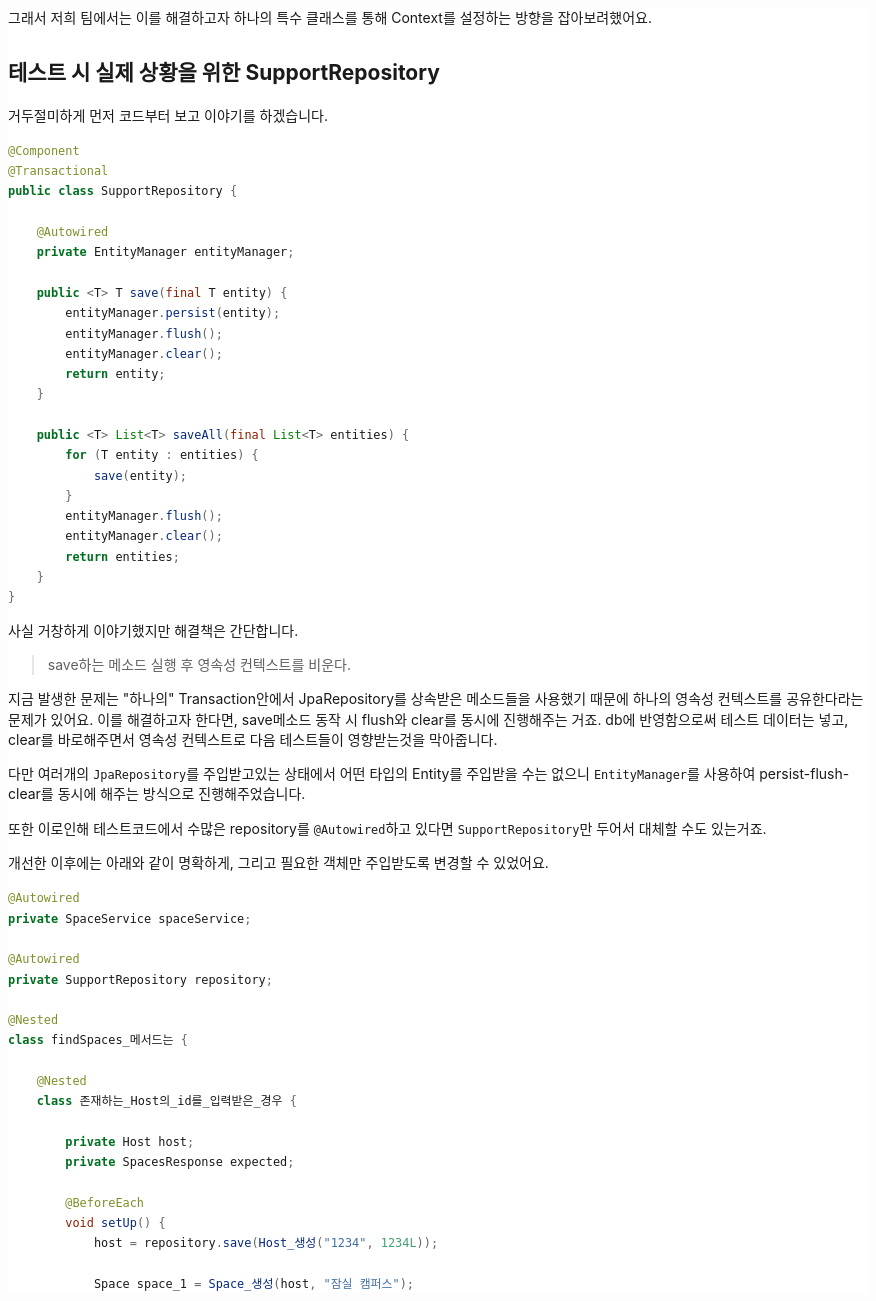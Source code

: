 그래서 저희 팀에서는 이를 해결하고자 하나의 특수 클래스를 통해 Context를 설정하는 방향을 잡아보려했어요.

## 테스트 시 실제 상황을 위한 SupportRepository
거두절미하게 먼저 코드부터 보고 이야기를 하겠습니다.

```java
@Component
@Transactional
public class SupportRepository {

    @Autowired
    private EntityManager entityManager;

    public <T> T save(final T entity) {
        entityManager.persist(entity);
        entityManager.flush();
        entityManager.clear();
        return entity;
    }

    public <T> List<T> saveAll(final List<T> entities) {
        for (T entity : entities) {
            save(entity);
        }
        entityManager.flush();
        entityManager.clear();
        return entities;
    }
}
```

사실 거창하게 이야기했지만 해결책은 간단합니다.

> save하는 메소드 실행 후 영속성 컨텍스트를 비운다.

지금 발생한 문제는 "하나의" Transaction안에서 JpaRepository를 상속받은 메소드들을 사용했기 때문에 하나의 영속성 컨텍스트를 공유한다라는 문제가 있어요.
이를 해결하고자 한다면, save메소드 동작 시 flush와 clear를 동시에 진행해주는 거죠. db에 반영함으로써 테스트 데이터는 넣고, clear를 바로해주면서 영속성 컨텍스트로 다음 테스트들이 영향받는것을 막아줍니다.

다만 여러개의 `JpaRepository`를 주입받고있는 상태에서 어떤 타입의 Entity를 주입받을 수는 없으니 `EntityManager`를 사용하여 persist-flush-clear를 동시에 해주는 방식으로 진행해주었습니다.

또한 이로인해 테스트코드에서 수많은 repository를 `@Autowired`하고 있다면 `SupportRepository`만 두어서 대체할 수도 있는거죠.

개선한 이후에는 아래와 같이 명확하게, 그리고 필요한 객체만 주입받도록 변경할 수 있었어요.

```java
@Autowired
private SpaceService spaceService;

@Autowired
private SupportRepository repository;

@Nested
class findSpaces_메서드는 {

    @Nested
    class 존재하는_Host의_id를_입력받은_경우 {

        private Host host;
        private SpacesResponse expected;

        @BeforeEach
        void setUp() {
            host = repository.save(Host_생성("1234", 1234L));

            Space space_1 = Space_생성(host, "잠실 캠퍼스");
```